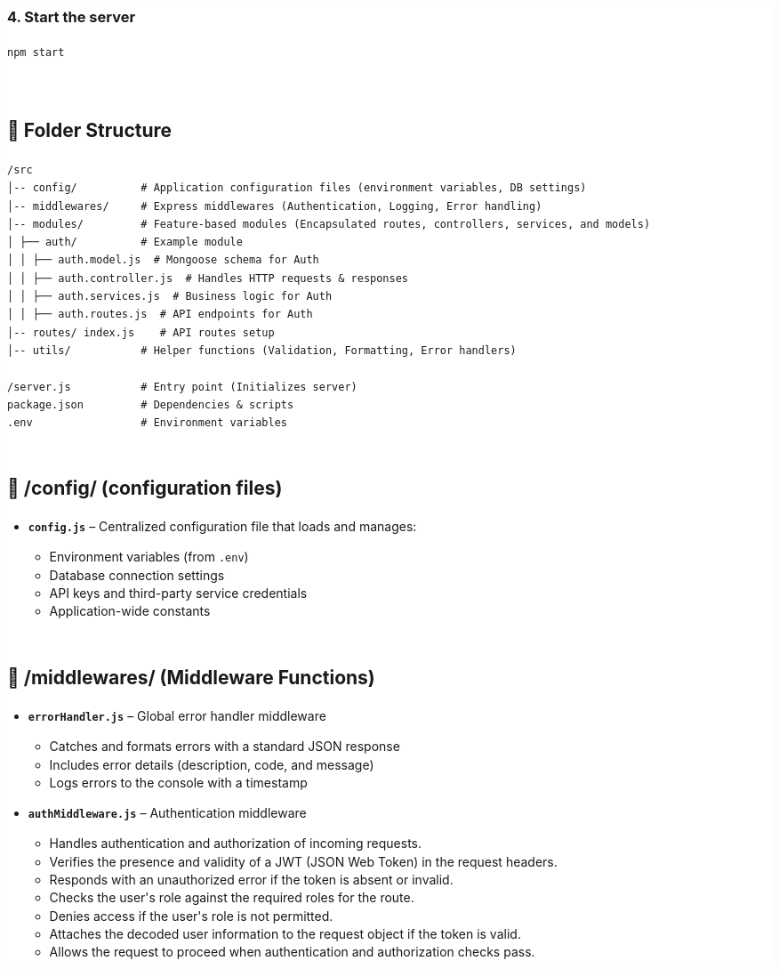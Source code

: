 ### 4. Start the server

```bash
npm start
```

<br>

## 📁 Folder Structure

```plaintext
/src
│-- config/          # Application configuration files (environment variables, DB settings)
│-- middlewares/     # Express middlewares (Authentication, Logging, Error handling)
│-- modules/         # Feature-based modules (Encapsulated routes, controllers, services, and models)
│ ├── auth/          # Example module
│ │ ├── auth.model.js  # Mongoose schema for Auth
│ │ ├── auth.controller.js  # Handles HTTP requests & responses
│ │ ├── auth.services.js  # Business logic for Auth
│ │ ├── auth.routes.js  # API endpoints for Auth
│-- routes/ index.js    # API routes setup
│-- utils/           # Helper functions (Validation, Formatting, Error handlers)

/server.js           # Entry point (Initializes server)
package.json         # Dependencies & scripts
.env                 # Environment variables


```

## 📁 /config/ (configuration files)

- **`config.js`** – Centralized configuration file that loads and manages:

  - Environment variables (from `.env`)
  - Database connection settings
  - API keys and third-party service credentials
  - Application-wide constants

   <br>

## 📁 /middlewares/ (Middleware Functions)

- **`errorHandler.js`** – Global error handler middleware

  - Catches and formats errors with a standard JSON response
  - Includes error details (description, code, and message)
  - Logs errors to the console with a timestamp

- **`authMiddleware.js`** – Authentication middleware

  - Handles authentication and authorization of incoming requests.
  - Verifies the presence and validity of a JWT (JSON Web Token) in the request headers.
  - Responds with an unauthorized error if the token is absent or invalid.
  - Checks the user's role against the required roles for the route.
  - Denies access if the user's role is not permitted.
  - Attaches the decoded user information to the request object if the token is valid.
  - Allows the request to proceed when authentication and authorization checks pass.

